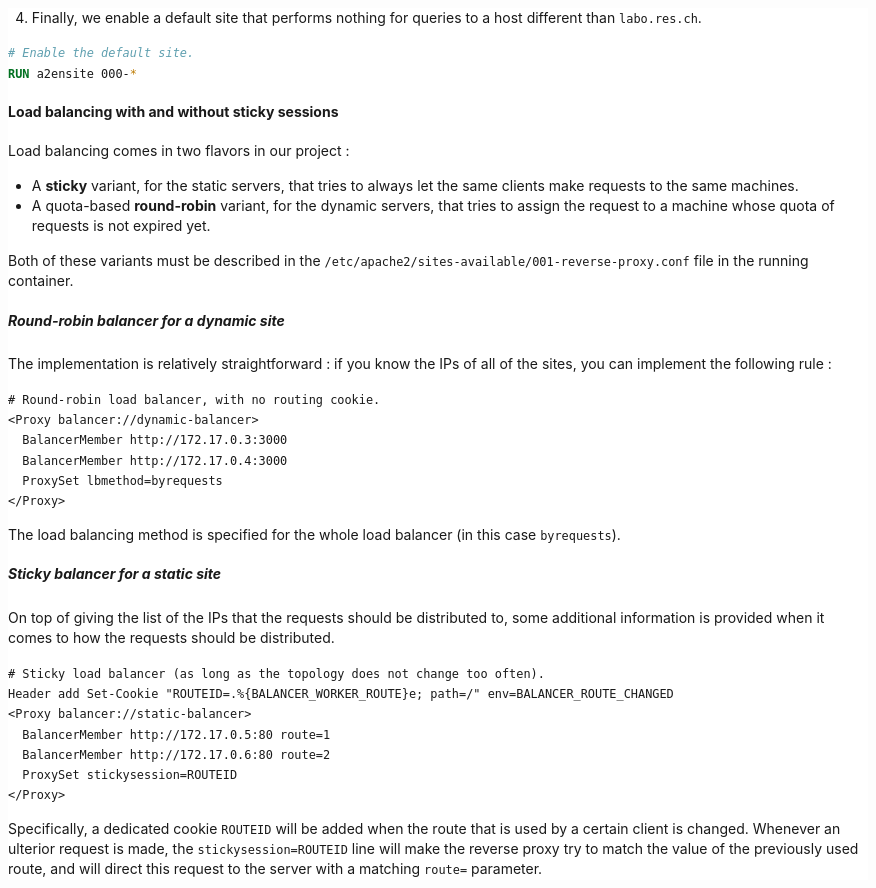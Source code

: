 4. Finally, we enable a default site that performs nothing for queries to a
   host different than `labo.res.ch`.

```Dockerfile
# Enable the default site.
RUN a2ensite 000-*
```

#### Load balancing with and without sticky sessions

Load balancing comes in two flavors in our project :

- A **sticky** variant, for the static servers, that tries to always let the
  same clients make requests to the same machines.
- A quota-based **round-robin** variant, for the dynamic servers, that tries to
  assign the request to a machine whose quota of requests is not expired yet.

Both of these variants must be described in the
`/etc/apache2/sites-available/001-reverse-proxy.conf` file in the running
container.

##### Round-robin balancer for a dynamic site

The implementation is relatively straightforward : if you know the IPs of all
of the sites, you can implement the following rule :

```apacheconf
# Round-robin load balancer, with no routing cookie.
<Proxy balancer://dynamic-balancer>
  BalancerMember http://172.17.0.3:3000
  BalancerMember http://172.17.0.4:3000
  ProxySet lbmethod=byrequests
</Proxy>
```

The load balancing method is specified for the whole load balancer (in this
case `byrequests`).

##### Sticky balancer for a static site

On top of giving the list of the IPs that the requests should be distributed
to, some additional information is provided when it comes to how the requests
should be distributed.

```apacheconf
# Sticky load balancer (as long as the topology does not change too often).
Header add Set-Cookie "ROUTEID=.%{BALANCER_WORKER_ROUTE}e; path=/" env=BALANCER_ROUTE_CHANGED
<Proxy balancer://static-balancer>
  BalancerMember http://172.17.0.5:80 route=1
  BalancerMember http://172.17.0.6:80 route=2
  ProxySet stickysession=ROUTEID
</Proxy>
```

Specifically, a dedicated cookie `ROUTEID` will be added when the route that is
used by a certain client is changed. Whenever an ulterior request is made, the
`stickysession=ROUTEID` line will make the reverse proxy try to match the value
of the previously used route, and will direct this request to the server with
a matching `route=` parameter.
